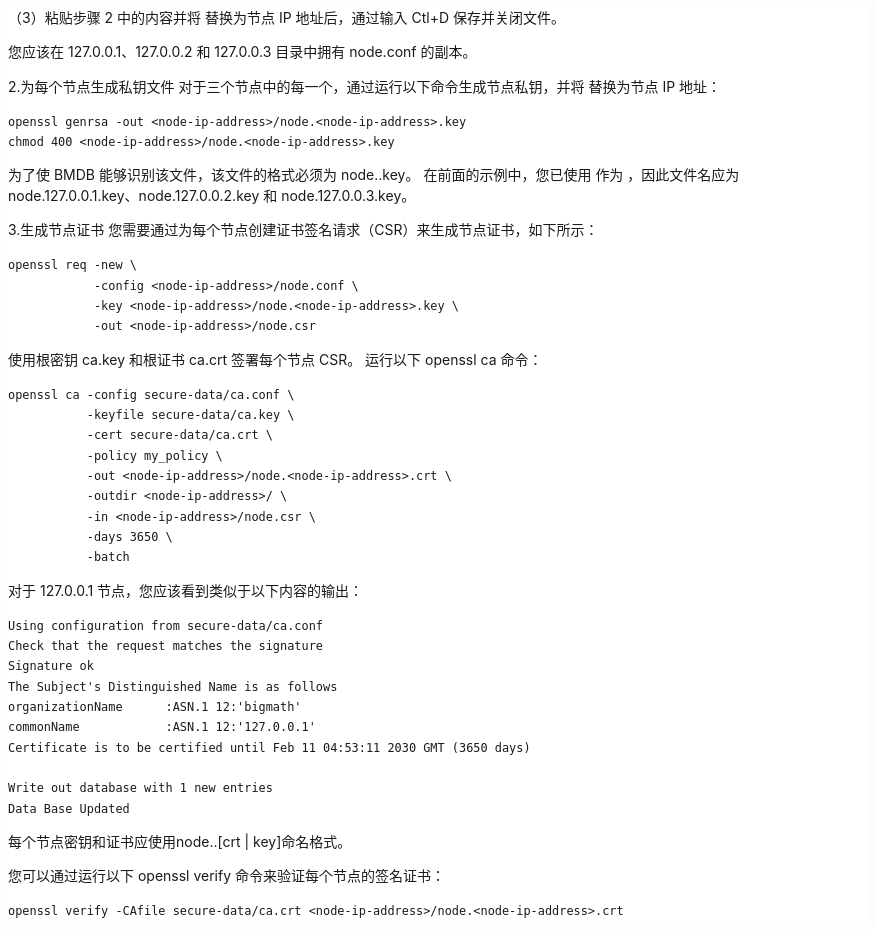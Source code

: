 （3）粘贴步骤 2 中的内容并将 <node-ip-address> 替换为节点 IP 地址后，通过输入 Ctl+D 保存并关闭文件。

您应该在 127.0.0.1、127.0.0.2 和 127.0.0.3 目录中拥有 node.conf 的副本。

2.为每个节点生成私钥文件
对于三个节点中的每一个，通过运行以下命令生成节点私钥，并将 <node-ip-address> 替换为节点 IP 地址：

```
openssl genrsa -out <node-ip-address>/node.<node-ip-address>.key
chmod 400 <node-ip-address>/node.<node-ip-address>.key
```

为了使 BMDB 能够识别该文件，该文件的格式必须为 node.<commonName>.key。 在前面的示例中，您已使用 <node-ip-address> 作为 <commonName>，因此文件名应为 node.127.0.0.1.key、node.127.0.0.2.key 和 node.127.0.0.3.key。

3.生成节点证书
您需要通过为每个节点创建证书签名请求（CSR）来生成节点证书，如下所示：

```
openssl req -new \
            -config <node-ip-address>/node.conf \
            -key <node-ip-address>/node.<node-ip-address>.key \
            -out <node-ip-address>/node.csr
```

使用根密钥 ca.key 和根证书 ca.crt 签署每个节点 CSR。 运行以下 openssl ca 命令：

```
openssl ca -config secure-data/ca.conf \
           -keyfile secure-data/ca.key \
           -cert secure-data/ca.crt \
           -policy my_policy \
           -out <node-ip-address>/node.<node-ip-address>.crt \
           -outdir <node-ip-address>/ \
           -in <node-ip-address>/node.csr \
           -days 3650 \
           -batch
```

对于 127.0.0.1 节点，您应该看到类似于以下内容的输出：

```
Using configuration from secure-data/ca.conf
Check that the request matches the signature
Signature ok
The Subject's Distinguished Name is as follows
organizationName      :ASN.1 12:'bigmath'
commonName            :ASN.1 12:'127.0.0.1'
Certificate is to be certified until Feb 11 04:53:11 2030 GMT (3650 days)
 
Write out database with 1 new entries
Data Base Updated
```

每个节点密钥和证书应使用node.<commonName>.[crt | key]命名格式。

您可以通过运行以下 openssl verify 命令来验证每个节点的签名证书：

```
openssl verify -CAfile secure-data/ca.crt <node-ip-address>/node.<node-ip-address>.crt
```
